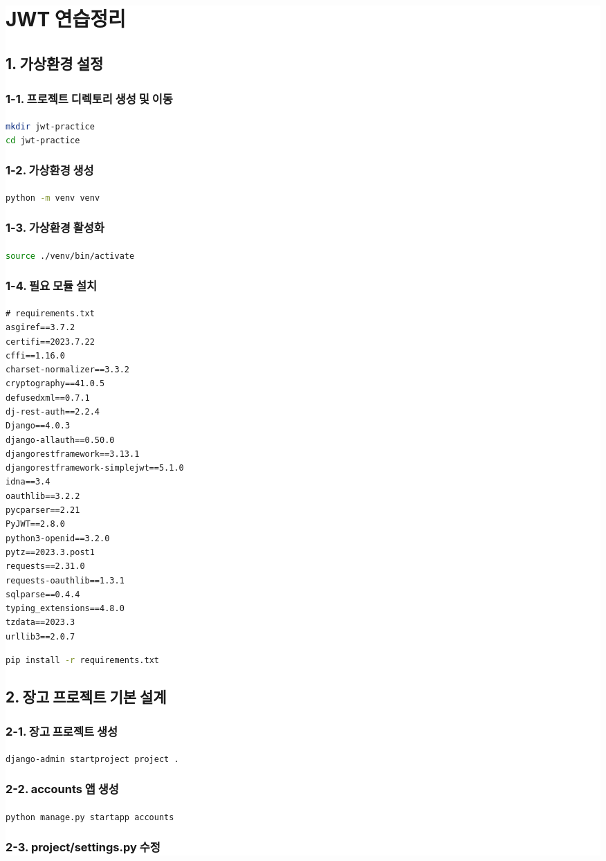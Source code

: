 # JWT 연습정리

## 1. 가상환경 설정
### 1-1. 프로젝트 디렉토리 생성 및 이동
```bash
mkdir jwt-practice
cd jwt-practice
```
### 1-2. 가상환경 생성
```bash
python -m venv venv
```
### 1-3. 가상환경 활성화
```bash
source ./venv/bin/activate
```
### 1-4. 필요 모듈 설치
```
# requirements.txt
asgiref==3.7.2
certifi==2023.7.22
cffi==1.16.0
charset-normalizer==3.3.2
cryptography==41.0.5
defusedxml==0.7.1
dj-rest-auth==2.2.4
Django==4.0.3
django-allauth==0.50.0
djangorestframework==3.13.1
djangorestframework-simplejwt==5.1.0
idna==3.4
oauthlib==3.2.2
pycparser==2.21
PyJWT==2.8.0
python3-openid==3.2.0
pytz==2023.3.post1
requests==2.31.0
requests-oauthlib==1.3.1
sqlparse==0.4.4
typing_extensions==4.8.0
tzdata==2023.3
urllib3==2.0.7
```

```bash
pip install -r requirements.txt
```

## 2. 장고 프로젝트 기본 설계
### 2-1. 장고 프로젝트 생성
```bash
django-admin startproject project .
```
### 2-2. accounts 앱 생성
```bash
python manage.py startapp accounts
```
### 2-3. project/settings.py 수정
```python
```